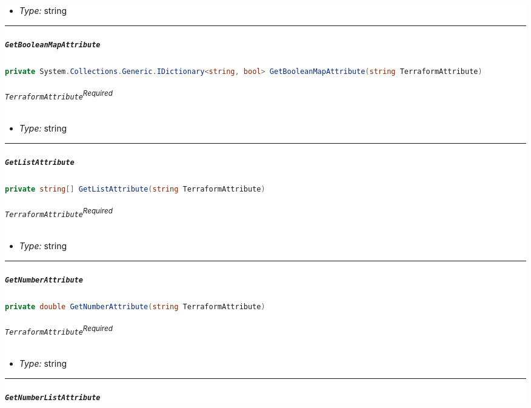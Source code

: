- *Type:* string

---

##### `GetBooleanMapAttribute` <a name="GetBooleanMapAttribute" id="@cdktf/provider-spotinst.oceanAksNp.OceanAksNp.getBooleanMapAttribute"></a>

```csharp
private System.Collections.Generic.IDictionary<string, bool> GetBooleanMapAttribute(string TerraformAttribute)
```

###### `TerraformAttribute`<sup>Required</sup> <a name="TerraformAttribute" id="@cdktf/provider-spotinst.oceanAksNp.OceanAksNp.getBooleanMapAttribute.parameter.terraformAttribute"></a>

- *Type:* string

---

##### `GetListAttribute` <a name="GetListAttribute" id="@cdktf/provider-spotinst.oceanAksNp.OceanAksNp.getListAttribute"></a>

```csharp
private string[] GetListAttribute(string TerraformAttribute)
```

###### `TerraformAttribute`<sup>Required</sup> <a name="TerraformAttribute" id="@cdktf/provider-spotinst.oceanAksNp.OceanAksNp.getListAttribute.parameter.terraformAttribute"></a>

- *Type:* string

---

##### `GetNumberAttribute` <a name="GetNumberAttribute" id="@cdktf/provider-spotinst.oceanAksNp.OceanAksNp.getNumberAttribute"></a>

```csharp
private double GetNumberAttribute(string TerraformAttribute)
```

###### `TerraformAttribute`<sup>Required</sup> <a name="TerraformAttribute" id="@cdktf/provider-spotinst.oceanAksNp.OceanAksNp.getNumberAttribute.parameter.terraformAttribute"></a>

- *Type:* string

---

##### `GetNumberListAttribute` <a name="GetNumberListAttribute" id="@cdktf/provider-spotinst.oceanAksNp.OceanAksNp.getNumberListAttribute"></a>
